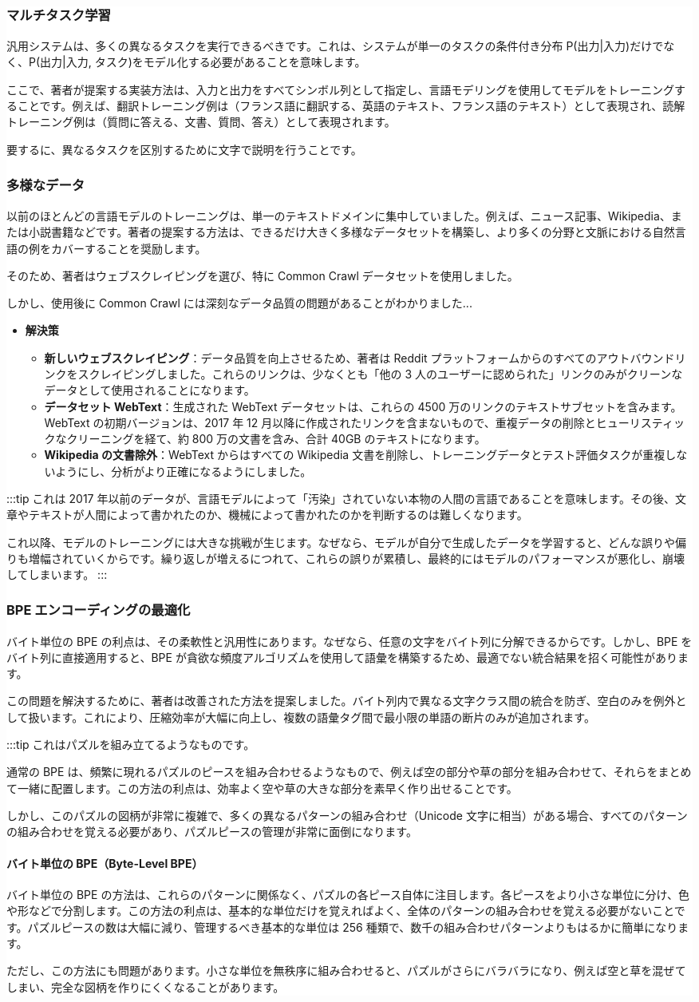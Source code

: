 ### マルチタスク学習

汎用システムは、多くの異なるタスクを実行できるべきです。これは、システムが単一のタスクの条件付き分布 P(出力|入力)だけでなく、P(出力|入力, タスク)をモデル化する必要があることを意味します。

ここで、著者が提案する実装方法は、入力と出力をすべてシンボル列として指定し、言語モデリングを使用してモデルをトレーニングすることです。例えば、翻訳トレーニング例は（フランス語に翻訳する、英語のテキスト、フランス語のテキスト）として表現され、読解トレーニング例は（質問に答える、文書、質問、答え）として表現されます。

要するに、異なるタスクを区別するために文字で説明を行うことです。

### 多様なデータ

以前のほとんどの言語モデルのトレーニングは、単一のテキストドメインに集中していました。例えば、ニュース記事、Wikipedia、または小説書籍などです。著者の提案する方法は、できるだけ大きく多様なデータセットを構築し、より多くの分野と文脈における自然言語の例をカバーすることを奨励します。

そのため、著者はウェブスクレイピングを選び、特に Common Crawl データセットを使用しました。

しかし、使用後に Common Crawl には深刻なデータ品質の問題があることがわかりました...

- **解決策**

  - **新しいウェブスクレイピング**：データ品質を向上させるため、著者は Reddit プラットフォームからのすべてのアウトバウンドリンクをスクレイピングしました。これらのリンクは、少なくとも「他の 3 人のユーザーに認められた」リンクのみがクリーンなデータとして使用されることになります。
  - **データセット WebText**：生成された WebText データセットは、これらの 4500 万のリンクのテキストサブセットを含みます。WebText の初期バージョンは、2017 年 12 月以降に作成されたリンクを含まないもので、重複データの削除とヒューリスティックなクリーニングを経て、約 800 万の文書を含み、合計 40GB のテキストになります。
  - **Wikipedia の文書除外**：WebText からはすべての Wikipedia 文書を削除し、トレーニングデータとテスト評価タスクが重複しないようにし、分析がより正確になるようにしました。

:::tip
これは 2017 年以前のデータが、言語モデルによって「汚染」されていない本物の人間の言語であることを意味します。その後、文章やテキストが人間によって書かれたのか、機械によって書かれたのかを判断するのは難しくなります。

これ以降、モデルのトレーニングには大きな挑戦が生じます。なぜなら、モデルが自分で生成したデータを学習すると、どんな誤りや偏りも増幅されていくからです。繰り返しが増えるにつれて、これらの誤りが累積し、最終的にはモデルのパフォーマンスが悪化し、崩壊してしまいます。
:::

### BPE エンコーディングの最適化

バイト単位の BPE の利点は、その柔軟性と汎用性にあります。なぜなら、任意の文字をバイト列に分解できるからです。しかし、BPE をバイト列に直接適用すると、BPE が貪欲な頻度アルゴリズムを使用して語彙を構築するため、最適でない統合結果を招く可能性があります。

この問題を解決するために、著者は改善された方法を提案しました。バイト列内で異なる文字クラス間の統合を防ぎ、空白のみを例外として扱います。これにより、圧縮効率が大幅に向上し、複数の語彙タグ間で最小限の単語の断片のみが追加されます。

:::tip
これはパズルを組み立てるようなものです。

通常の BPE は、頻繁に現れるパズルのピースを組み合わせるようなもので、例えば空の部分や草の部分を組み合わせて、それらをまとめて一緒に配置します。この方法の利点は、効率よく空や草の大きな部分を素早く作り出せることです。

しかし、このパズルの図柄が非常に複雑で、多くの異なるパターンの組み合わせ（Unicode 文字に相当）がある場合、すべてのパターンの組み合わせを覚える必要があり、パズルピースの管理が非常に面倒になります。

#### バイト単位の BPE（Byte-Level BPE）

バイト単位の BPE の方法は、これらのパターンに関係なく、パズルの各ピース自体に注目します。各ピースをより小さな単位に分け、色や形などで分割します。この方法の利点は、基本的な単位だけを覚えればよく、全体のパターンの組み合わせを覚える必要がないことです。パズルピースの数は大幅に減り、管理するべき基本的な単位は 256 種類で、数千の組み合わせパターンよりもはるかに簡単になります。

ただし、この方法にも問題があります。小さな単位を無秩序に組み合わせると、パズルがさらにバラバラになり、例えば空と草を混ぜてしまい、完全な図柄を作りにくくなることがあります。
